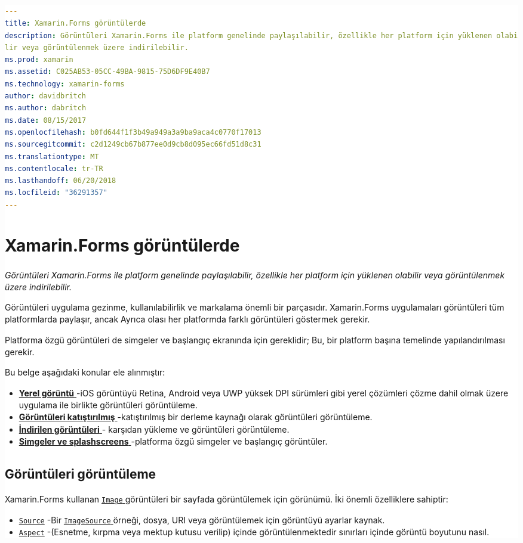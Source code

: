 ```yaml
---
title: Xamarin.Forms görüntülerde
description: Görüntüleri Xamarin.Forms ile platform genelinde paylaşılabilir, özellikle her platform için yüklenen olabilir veya görüntülenmek üzere indirilebilir.
ms.prod: xamarin
ms.assetid: C025AB53-05CC-49BA-9815-75D6DF9E40B7
ms.technology: xamarin-forms
author: davidbritch
ms.author: dabritch
ms.date: 08/15/2017
ms.openlocfilehash: b0fd644f1f3b49a949a3a9ba9aca4c0770f17013
ms.sourcegitcommit: c2d1249cb67b877ee0d9cb8d095ec66fd51d8c31
ms.translationtype: MT
ms.contentlocale: tr-TR
ms.lasthandoff: 06/20/2018
ms.locfileid: "36291357"
---
```

# <a name="images-in-xamarinforms"></a>Xamarin.Forms görüntülerde

_Görüntüleri Xamarin.Forms ile platform genelinde paylaşılabilir, özellikle her platform için yüklenen olabilir veya görüntülenmek üzere indirilebilir._

Görüntüleri uygulama gezinme, kullanılabilirlik ve markalama önemli bir parçasıdır. Xamarin.Forms uygulamaları görüntüleri tüm platformlarda paylaşır, ancak Ayrıca olası her platformda farklı görüntüleri göstermek gerekir.

Platforma özgü görüntüleri de simgeler ve başlangıç ekranında için gereklidir; Bu, bir platform başına temelinde yapılandırılması gerekir.

Bu belge aşağıdaki konular ele alınmıştır:

- [ **Yerel görüntü** ](#Local_Images) -iOS görüntüyü Retina, Android veya UWP yüksek DPI sürümleri gibi yerel çözümleri çözme dahil olmak üzere uygulama ile birlikte görüntüleri görüntüleme.
- [ **Görüntüleri katıştırılmış** ](#Embedded_Images) -katıştırılmış bir derleme kaynağı olarak görüntüleri görüntüleme.
- [ **İndirilen görüntüleri** ](#Downloading_Images) - karşıdan yükleme ve görüntüleri görüntüleme.
- [ **Simgeler ve splashscreens** ](#Icons_and_splashscreens) -platforma özgü simgeler ve başlangıç görüntüler.

## <a name="displaying-images"></a>Görüntüleri görüntüleme

Xamarin.Forms kullanan [ `Image` ](https://developer.xamarin.com/api/type/Xamarin.Forms.Image/) görüntüleri bir sayfada görüntülemek için görünümü. İki önemli özelliklere sahiptir:

- [`Source`](https://developer.xamarin.com/api/property/Xamarin.Forms.Image.Source/) -Bir [ `ImageSource` ](https://developer.xamarin.com/api/type/Xamarin.Forms.ImageSource/) örneği, dosya, URI veya görüntülemek için görüntüyü ayarlar kaynak.
- [`Aspect`](https://developer.xamarin.com/api/property/Xamarin.Forms.Image.Aspect/) -(Esnetme, kırpma veya mektup kutusu verilip) içinde görüntülenmektedir sınırları içinde görüntü boyutunu nasıl.
